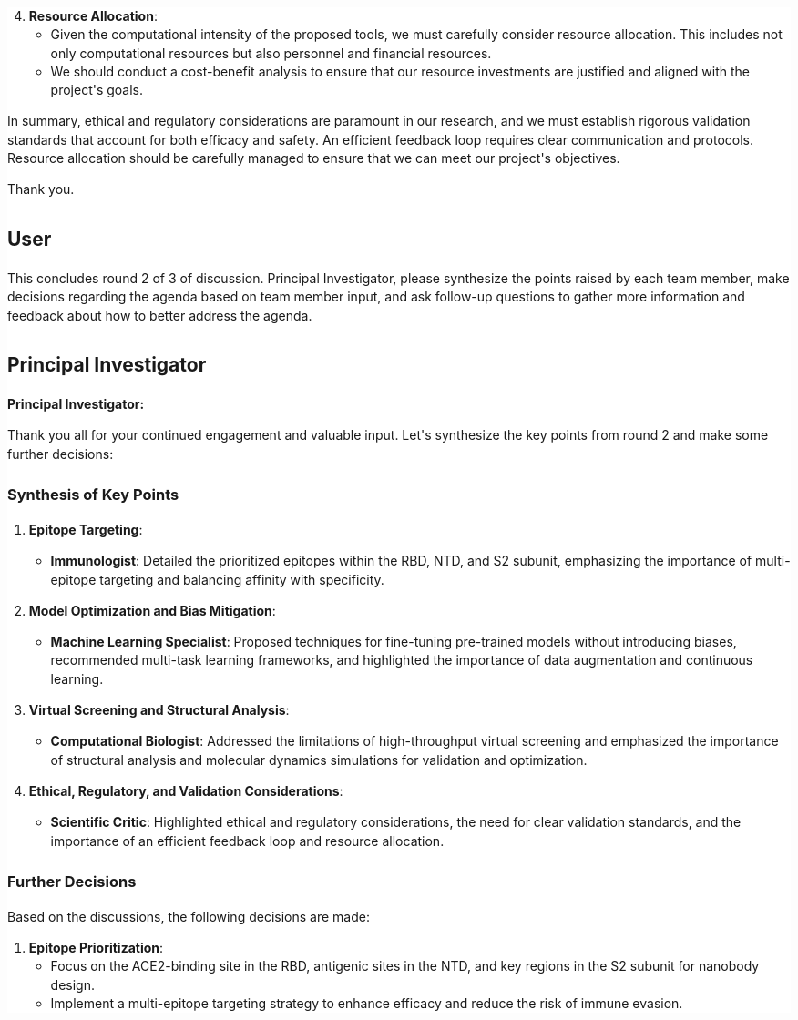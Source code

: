 4. **Resource Allocation**:
   - Given the computational intensity of the proposed tools, we must carefully consider resource allocation. This includes not only computational resources but also personnel and financial resources.
   - We should conduct a cost-benefit analysis to ensure that our resource investments are justified and aligned with the project's goals.

In summary, ethical and regulatory considerations are paramount in our research, and we must establish rigorous validation standards that account for both efficacy and safety. An efficient feedback loop requires clear communication and protocols. Resource allocation should be carefully managed to ensure that we can meet our project's objectives.

Thank you.

## User

This concludes round 2 of 3 of discussion. Principal Investigator, please synthesize the points raised by each team member, make decisions regarding the agenda based on team member input, and ask follow-up questions to gather more information and feedback about how to better address the agenda.

## Principal Investigator

**Principal Investigator:**

Thank you all for your continued engagement and valuable input. Let's synthesize the key points from round 2 and make some further decisions:

### Synthesis of Key Points

1. **Epitope Targeting**:
   - **Immunologist**: Detailed the prioritized epitopes within the RBD, NTD, and S2 subunit, emphasizing the importance of multi-epitope targeting and balancing affinity with specificity.

2. **Model Optimization and Bias Mitigation**:
   - **Machine Learning Specialist**: Proposed techniques for fine-tuning pre-trained models without introducing biases, recommended multi-task learning frameworks, and highlighted the importance of data augmentation and continuous learning.

3. **Virtual Screening and Structural Analysis**:
   - **Computational Biologist**: Addressed the limitations of high-throughput virtual screening and emphasized the importance of structural analysis and molecular dynamics simulations for validation and optimization.

4. **Ethical, Regulatory, and Validation Considerations**:
   - **Scientific Critic**: Highlighted ethical and regulatory considerations, the need for clear validation standards, and the importance of an efficient feedback loop and resource allocation.

### Further Decisions

Based on the discussions, the following decisions are made:

1. **Epitope Prioritization**:
   - Focus on the ACE2-binding site in the RBD, antigenic sites in the NTD, and key regions in the S2 subunit for nanobody design.
   - Implement a multi-epitope targeting strategy to enhance efficacy and reduce the risk of immune evasion.
